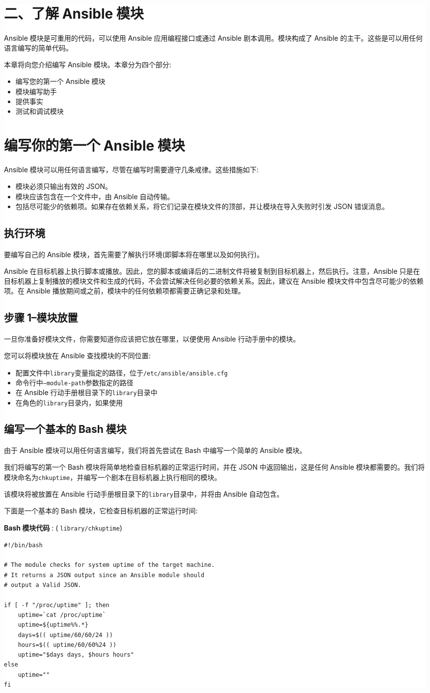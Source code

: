 # 二、了解 Ansible 模块

Ansible 模块是可重用的代码，可以使用 Ansible 应用编程接口或通过 Ansible 剧本调用。模块构成了 Ansible 的主干。这些是可以用任何语言编写的简单代码。

本章将向您介绍编写 Ansible 模块。本章分为四个部分:

*   编写您的第一个 Ansible 模块
*   模块编写助手
*   提供事实
*   测试和调试模块

# 编写你的第一个 Ansible 模块

Ansible 模块可以用任何语言编写，尽管在编写时需要遵守几条戒律。这些措施如下:

*   模块必须只输出有效的 JSON。
*   模块应该包含在一个文件中，由 Ansible 自动传输。
*   包括尽可能少的依赖项。如果存在依赖关系，将它们记录在模块文件的顶部，并让模块在导入失败时引发 JSON 错误消息。

## 执行环境

要编写自己的 Ansible 模块，首先需要了解执行环境(即脚本将在哪里以及如何执行)。

Ansible 在目标机器上执行脚本或播放。因此，您的脚本或编译后的二进制文件将被复制到目标机器上，然后执行。注意，Ansible 只是在目标机器上复制播放的模块文件和生成的代码，不会尝试解决任何必要的依赖关系。因此，建议在 Ansible 模块文件中包含尽可能少的依赖项。在 Ansible 播放期间或之前，模块中的任何依赖项都需要正确记录和处理。

## 步骤 1–模块放置

一旦你准备好模块文件，你需要知道你应该把它放在哪里，以便使用 Ansible 行动手册中的模块。

您可以将模块放在 Ansible 查找模块的不同位置:

*   配置文件中`library`变量指定的路径，位于`/etc/ansible/ansible.cfg`
*   命令行中`–module-path`参数指定的路径
*   在 Ansible 行动手册根目录下的`library`目录中
*   在角色的`library`目录内，如果使用

## 编写一个基本的 Bash 模块

由于 Ansible 模块可以用任何语言编写，我们将首先尝试在 Bash 中编写一个简单的 Ansible 模块。

我们将编写的第一个 Bash 模块将简单地检查目标机器的正常运行时间，并在 JSON 中返回输出，这是任何 Ansible 模块都需要的。我们将模块命名为`chkuptime`，并编写一个剧本在目标机器上执行相同的模块。

该模块将被放置在 Ansible 行动手册根目录下的`library`目录中，并将由 Ansible 自动包含。

下面是一个基本的 Bash 模块，它检查目标机器的正常运行时间:

**Bash 模块代码** : ( `library/chkuptime`)

```
#!/bin/bash

# The module checks for system uptime of the target machine.
# It returns a JSON output since an Ansible module should
# output a Valid JSON.

if [ -f "/proc/uptime" ]; then
    uptime=`cat /proc/uptime`
    uptime=${uptime%%.*}
    days=$(( uptime/60/60/24 ))
    hours=$(( uptime/60/60%24 ))
    uptime="$days days, $hours hours"
else
    uptime=""
fi
```